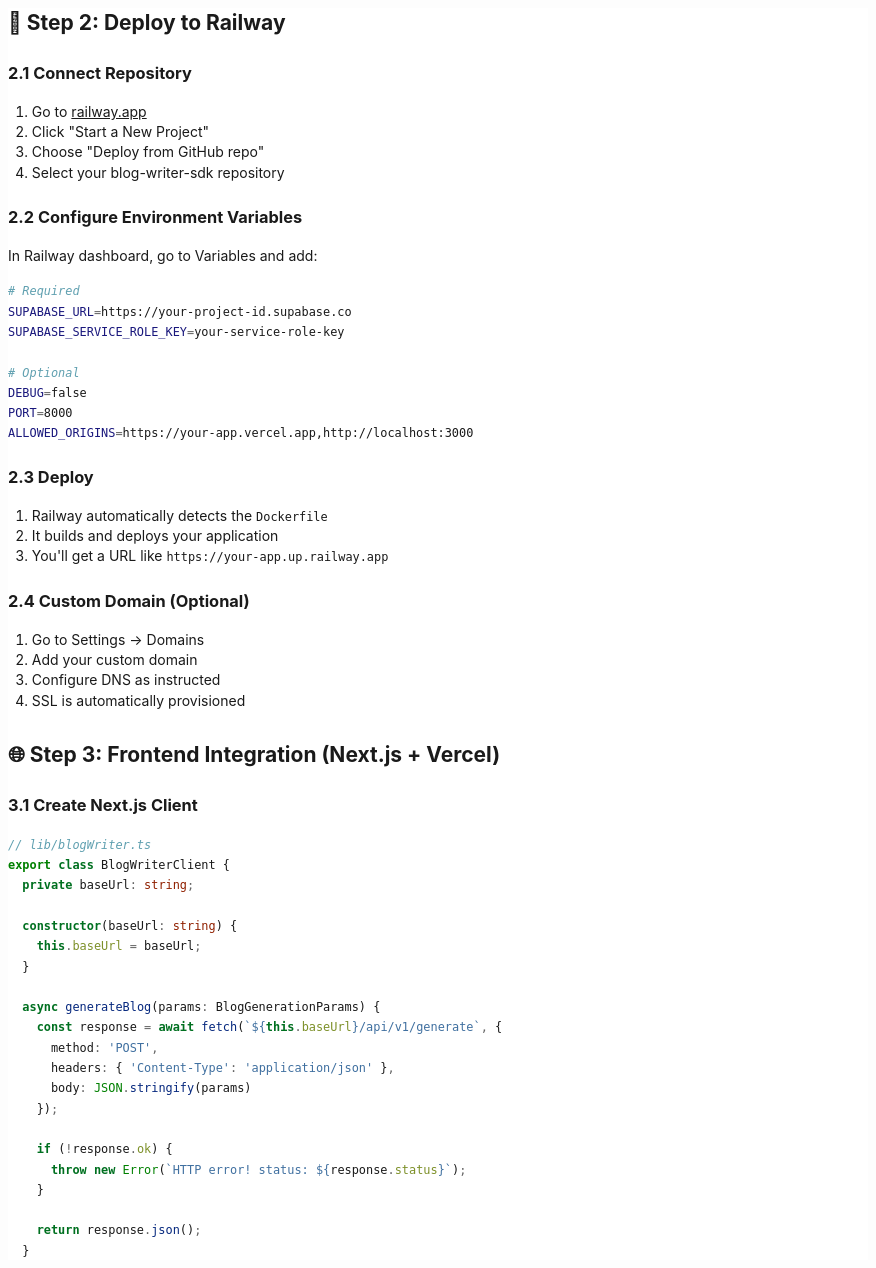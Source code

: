 ## 🚂 Step 2: Deploy to Railway

### 2.1 Connect Repository

1. Go to [railway.app](https://railway.app)
2. Click "Start a New Project"
3. Choose "Deploy from GitHub repo"
4. Select your blog-writer-sdk repository

### 2.2 Configure Environment Variables

In Railway dashboard, go to Variables and add:

```bash
# Required
SUPABASE_URL=https://your-project-id.supabase.co
SUPABASE_SERVICE_ROLE_KEY=your-service-role-key

# Optional
DEBUG=false
PORT=8000
ALLOWED_ORIGINS=https://your-app.vercel.app,http://localhost:3000
```

### 2.3 Deploy

1. Railway automatically detects the `Dockerfile`
2. It builds and deploys your application
3. You'll get a URL like `https://your-app.up.railway.app`

### 2.4 Custom Domain (Optional)

1. Go to Settings → Domains
2. Add your custom domain
3. Configure DNS as instructed
4. SSL is automatically provisioned

## 🌐 Step 3: Frontend Integration (Next.js + Vercel)

### 3.1 Create Next.js Client

```typescript
// lib/blogWriter.ts
export class BlogWriterClient {
  private baseUrl: string;

  constructor(baseUrl: string) {
    this.baseUrl = baseUrl;
  }

  async generateBlog(params: BlogGenerationParams) {
    const response = await fetch(`${this.baseUrl}/api/v1/generate`, {
      method: 'POST',
      headers: { 'Content-Type': 'application/json' },
      body: JSON.stringify(params)
    });
    
    if (!response.ok) {
      throw new Error(`HTTP error! status: ${response.status}`);
    }
    
    return response.json();
  }

```